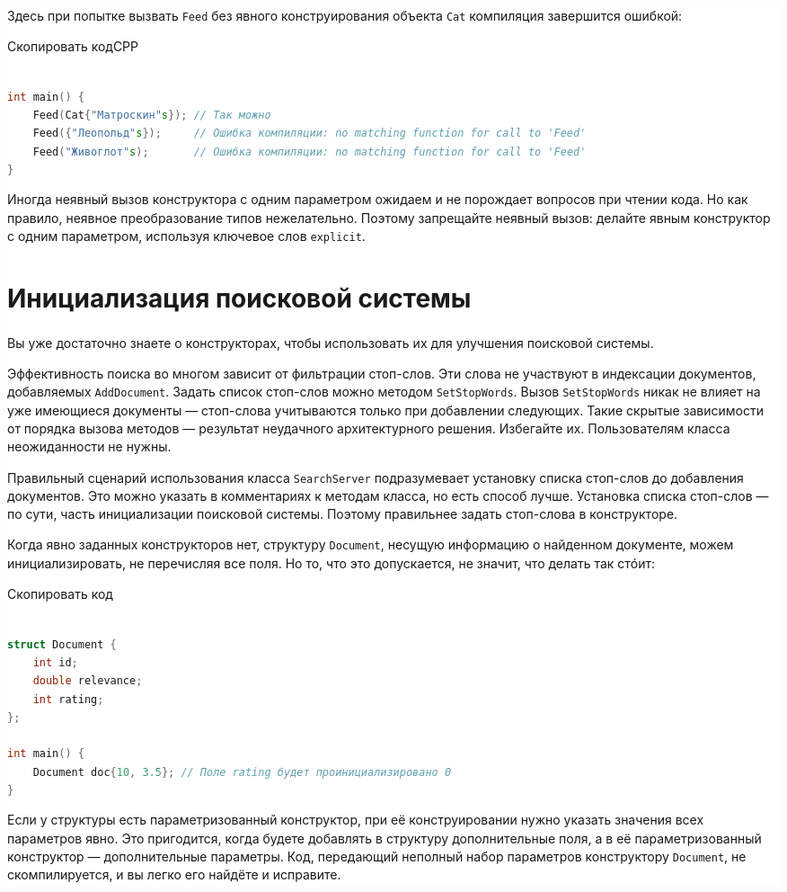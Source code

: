 
Здесь при попытке вызвать `Feed` без явного конструирования объекта `Cat` компиляция завершится ошибкой:

Скопировать кодCPP
```cpp

int main() {
    Feed(Cat{"Матроскин"s}); // Так можно
    Feed({"Леопольд"s});     // Ошибка компиляции: no matching function for call to 'Feed'
    Feed("Живоглот"s);       // Ошибка компиляции: no matching function for call to 'Feed'
} 

```

Иногда неявный вызов конструктора с одним параметром ожидаем и не порождает вопросов при чтении кода. Но как правило, неявное преобразование типов нежелательно. Поэтому запрещайте неявный вызов: делайте явным конструктор с одним параметром, используя ключевое слов `explicit`.

# Инициализация поисковой системы

Вы уже достаточно знаете о конструкторах, чтобы использовать их для улучшения поисковой системы.

Эффективность поиска во многом зависит от фильтрации стоп-слов. Эти слова не участвуют в индексации документов, добавляемых `AddDocument`. Задать список стоп-слов можно методом `SetStopWords`. Вызов `SetStopWords` никак не влияет на уже имеющиеся документы — стоп-слова учитываются только при добавлении следующих. Такие скрытые зависимости от порядка вызова методов — результат неудачного архитектурного решения. Избегайте их. Пользователям класса неожиданности не нужны.

Правильный сценарий использования класса `SearchServer` подразумевает установку списка стоп-слов до добавления документов. Это можно указать в комментариях к методам класса, но есть способ лучше. Установка списка стоп-слов — по сути, часть инициализации поисковой системы. Поэтому правильнее задать стоп-слова в конструкторе.

Когда явно заданных конструкторов нет, структуру `Document`, несущую информацию о найденном документе, можем инициализировать, не перечисляя все поля. Но то, что это допускается, не значит, что делать так стóит:

Скопировать код
```cpp

struct Document {
    int id;
    double relevance;
    int rating;
};

int main() {
    Document doc{10, 3.5}; // Поле rating будет проинициализировано 0
} 

```

Если у структуры есть параметризованный конструктор, при её конструировании нужно указать значения всех параметров явно. Это пригодится, когда будете добавлять в структуру дополнительные поля, а в её параметризованный конструктор — дополнительные параметры. Код, передающий неполный набор параметров конструктору `Document`, не скомпилируется, и вы легко его найдёте и исправите.
